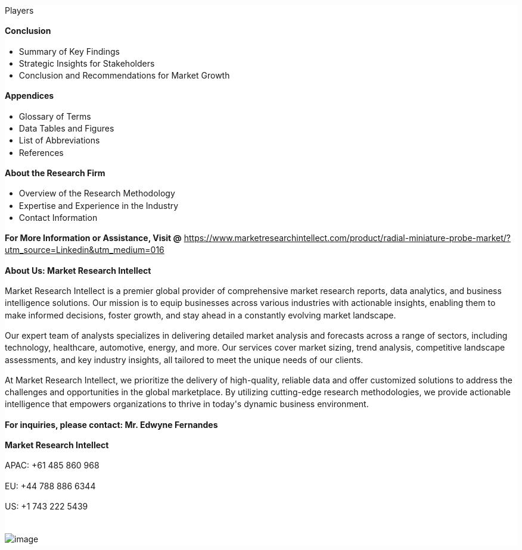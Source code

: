 Players</li></ul><p><strong>Conclusion</strong></p><ul><li>Summary of Key Findings</li><li>Strategic Insights for Stakeholders</li><li>Conclusion and Recommendations for Market Growth</li></ul><p><strong>Appendices</strong></p><ul><li>Glossary of Terms</li><li>Data Tables and Figures</li><li>List of Abbreviations</li><li>References</li></ul><p><strong>About the Research Firm</strong></p><ul><li>Overview of the Research Methodology</li><li>Expertise and Experience in the Industry</li><li>Contact Information</li></ul></div><div class="article-main__content" data-test-id="publishing-text-block"><p><span class="font-[700]"><strong>For More Information or Assistance, Visit @</strong>&nbsp;<a href="https://www.marketresearchintellect.com/product/radial-miniature-probe-market/?utm_source=Linkedin&utm_medium=016">https://www.marketresearchintellect.com/product/radial-miniature-probe-market/?utm_source=Linkedin&utm_medium=016</a></span></p><p><strong>About Us: Market Research Intellect</strong></p><p>Market Research Intellect is a premier global provider of comprehensive market research reports, data analytics, and business intelligence solutions. Our mission is to equip businesses across various industries with actionable insights, enabling them to make informed decisions, foster growth, and stay ahead in a constantly evolving market landscape.</p><p>Our expert team of analysts specializes in delivering detailed market analysis and forecasts across a range of sectors, including technology, healthcare, automotive, energy, and more. Our services cover market sizing, trend analysis, competitive landscape assessments, and key industry insights, all tailored to meet the unique needs of our clients.</p><p>At Market Research Intellect, we prioritize the delivery of high-quality, reliable data and offer customized solutions to address the challenges and opportunities in the global marketplace. By utilizing cutting-edge research methodologies, we provide actionable intelligence that empowers organizations to thrive in today's dynamic business environment.</p><p><strong>For inquiries, please contact: Mr. Edwyne Fernandes</strong></p><p><strong>Market Research Intellect</strong></p><p>APAC: +61 485 860 968</p><p>EU: +44 788 886 6344</p><p>US: +1 743 222 5439</p></div><div class="article-main__content" data-test-id="publishing-text-block">&nbsp;</div>
![image](https://github.com/user-attachments/assets/6a5493d6-ca8c-4283-8a29-617ec434337f)

